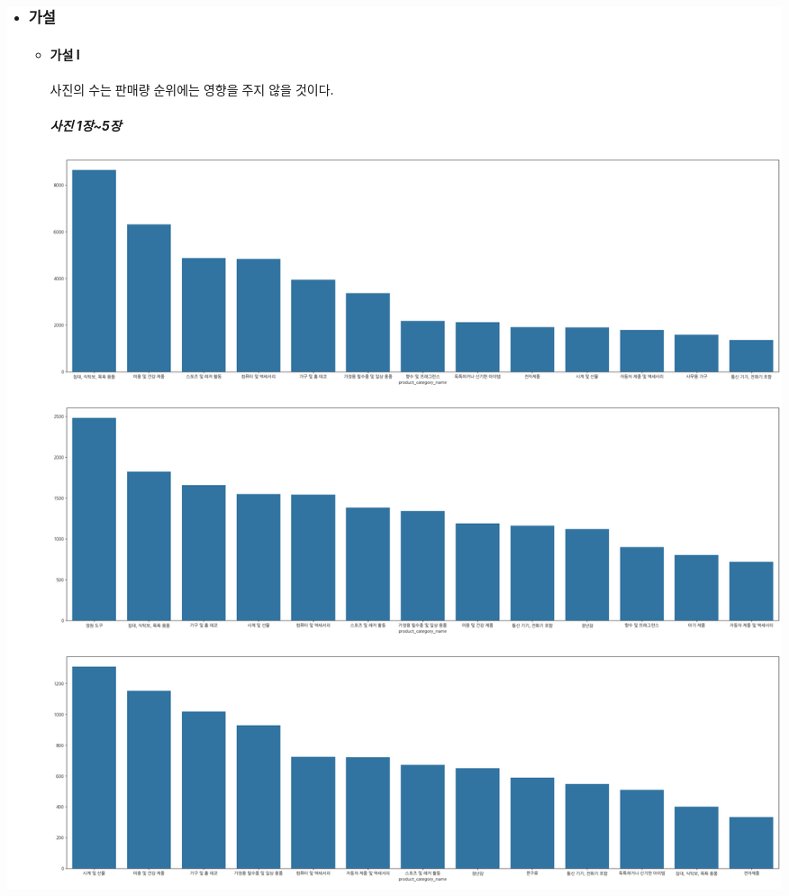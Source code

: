 
- ### 가설
    - #### 가설 I
        사진의 수는 판매량 순위에는 영향을 주지 않을 것이다.

        ##### 사진 1장~5장
   
        ![카테고리별 판매량](./visualization/photo_1.png)

        ![카테고리별 판매량](./visualization/photo_2.png)

        ![카테고리별 판매량](./visualization/photo_3.png)
